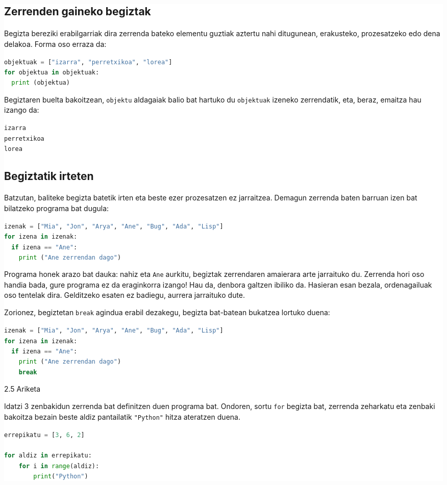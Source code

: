 ## Zerrenden gaineko begiztak

Begizta bereziki erabilgarriak dira zerrenda bateko elementu guztiak aztertu nahi ditugunean, erakusteko, prozesatzeko edo dena delakoa. Forma oso erraza da:

```python
objektuak = ["izarra", "perretxikoa", "lorea"]
for objektua in objektuak:
  print (objektua)
```

Begiztaren buelta bakoitzean, `objektu` aldagaiak balio bat hartuko du `objektuak` izeneko zerrendatik, eta, beraz, emaitza hau izango da:

```console
izarra
perretxikoa
lorea
```

## Begiztatik irteten

Batzutan, baliteke begizta batetik irten eta beste ezer prozesatzen ez jarraitzea. Demagun zerrenda baten barruan izen bat bilatzeko programa bat dugula:

```python
izenak = ["Mia", "Jon", "Arya", "Ane", "Bug", "Ada", "Lisp"]
for izena in izenak:
  if izena == "Ane":
    print ("Ane zerrendan dago")
```
Programa honek arazo bat dauka: nahiz eta `Ane` aurkitu, begiztak zerrendaren amaierara arte jarraituko du. Zerrenda hori oso handia bada, gure programa ez da eraginkorra izango! Hau da, denbora galtzen ibiliko da. Hasieran esan bezala, ordenagailuak oso tentelak dira. Gelditzeko esaten ez badiegu, aurrera jarraituko dute.

Zorionez, begiztetan `break` agindua erabil dezakegu, begizta bat-batean bukatzea lortuko duena:

```python
izenak = ["Mia", "Jon", "Arya", "Ane", "Bug", "Ada", "Lisp"]
for izena in izenak:
  if izena == "Ane":
    print ("Ane zerrendan dago")
    break
```

2.5 Ariketa

Idatzi 3 zenbakidun zerrenda bat definitzen duen programa bat. Ondoren, sortu `for` begizta bat, zerrenda zeharkatu eta zenbaki bakoitza bezain beste aldiz pantailatik `"Python"` hitza ateratzen duena.

```python
errepikatu = [3, 6, 2]

for aldiz in errepikatu:
    for i in range(aldiz):
        print("Python")
```
